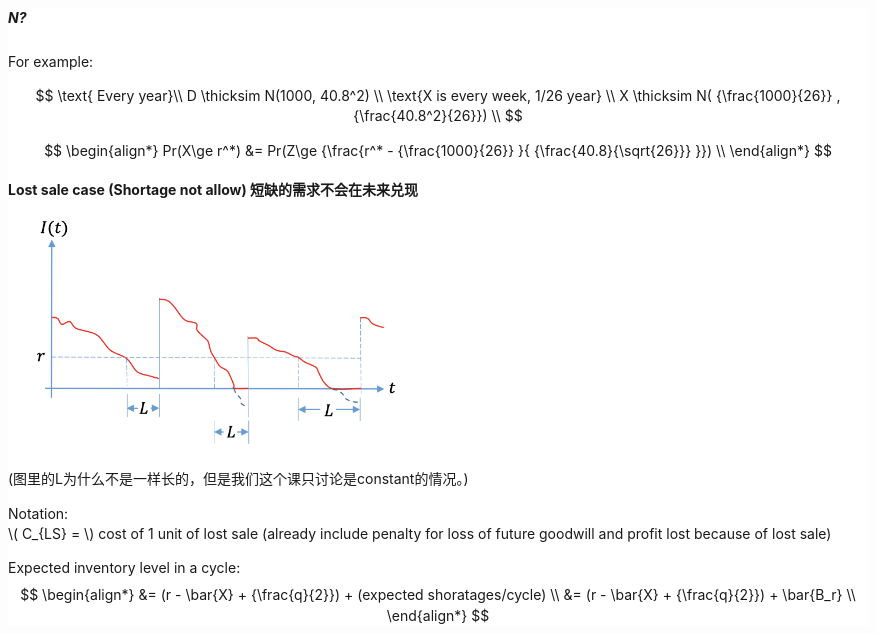 

##### N?
For example:

$$
\text{ Every year}\\
D \thicksim N(1000, 40.8^2) \\
\text{X is every week, 1/26 year} \\
X \thicksim N( {\frac{1000}{26}} , {\frac{40.8^2}{26}}) \\
$$

$$
\begin{align*}
	Pr(X\ge r^*) &= Pr(Z\ge {\frac{r^* - {\frac{1000}{26}} }{ {\frac{40.8}{\sqrt{26}}} }})   \\
\end{align*}
$$



#### Lost sale case (Shortage not allow) 短缺的需求不会在未来兑现

<img src="/post_asset/2020-03-30-Stochastic Operation Research note_1.png" alt="2020-03-30-Stochastic Operation Research note_1.png failed" width="400"/>

(图里的L为什么不是一样长的，但是我们这个课只讨论是constant的情况。)

Notation: <br>
\\( C_{LS} = \\) cost of 1 unit of lost sale (already include penalty for loss of future goodwill and profit lost because of lost sale)

Expected inventory level in a cycle:
$$
\begin{align*}
	 &= (r - \bar{X} + {\frac{q}{2}}) + (expected shoratages/cycle) \\
	 &= (r - \bar{X} + {\frac{q}{2}}) + \bar{B_r} \\
\end{align*}
$$
